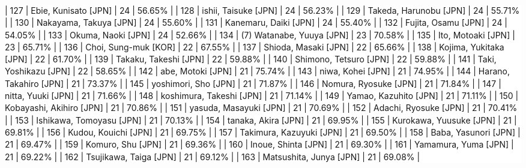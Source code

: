 |  127  | Ebie, Kunisato [JPN] |  24 |  56.65% |
|  128  | ishii, Taisuke [JPN] |  24 |  56.23% |
|  129  | Takeda, Harunobu [JPN] |  24 |  55.71% |
|  130  | Nakayama, Takuya [JPN] |  24 |  55.60% |
|  131  | Kanemaru, Daiki [JPN] |  24 |  55.40% |
|  132  | Fujita, Osamu [JPN] |  24 |  54.05% |
|  133  | Okuma, Naoki [JPN] |  24 |  52.66% |
|  134  | (7) Watanabe, Yuuya [JPN] |  23 |  70.58% |
|  135  | Ito, Motoaki [JPN] |  23 |  65.71% |
|  136  | Choi, Sung-muk [KOR] |  22 |  67.55% |
|  137  | Shioda, Masaki [JPN] |  22 |  65.66% |
|  138  | Kojima, Yukitaka [JPN] |  22 |  61.70% |
|  139  | Takaku, Takeshi [JPN] |  22 |  59.88% |
|  140  | Shimono, Tetsuro [JPN] |  22 |  59.88% |
|  141  | Taki, Yoshikazu [JPN] |  22 |  58.65% |
|  142  | abe, Motoki [JPN] |  21 |  75.74% |
|  143  | niwa, Kohei [JPN] |  21 |  74.95% |
|  144  | Harano, Takahiro [JPN] |  21 |  73.37% |
|  145  | yoshimori, Sho [JPN] |  21 |  71.87% |
|  146  | Nomura, Ryosuke [JPN] |  21 |  71.84% |
|  147  | nitta, Yuuki [JPN] |  21 |  71.66% |
|  148  | koshimura, Takeshi [JPN] |  21 |  71.14% |
|  149  | Yamao, Kazuhito [JPN] |  21 |  71.11% |
|  150  | Kobayashi, Akihiro [JPN] |  21 |  70.86% |
|  151  | yasuda, Masayuki [JPN] |  21 |  70.69% |
|  152  | Adachi, Ryosuke [JPN] |  21 |  70.41% |
|  153  | Ishikawa, Tomoyasu [JPN] |  21 |  70.13% |
|  154  | tanaka, Akira [JPN] |  21 |  69.95% |
|  155  | Kurokawa, Yuusuke [JPN] |  21 |  69.81% |
|  156  | Kudou, Kouichi [JPN] |  21 |  69.75% |
|  157  | Takimura, Kazuyuki [JPN] |  21 |  69.50% |
|  158  | Baba, Yasunori [JPN] |  21 |  69.47% |
|  159  | Komuro, Shu [JPN] |  21 |  69.36% |
|  160  | Inoue, Shinta [JPN] |  21 |  69.30% |
|  161  | Yamamura, Yuma [JPN] |  21 |  69.22% |
|  162  | Tsujikawa, Taiga [JPN] |  21 |  69.12% |
|  163  | Matsushita, Junya [JPN] |  21 |  69.08% |
